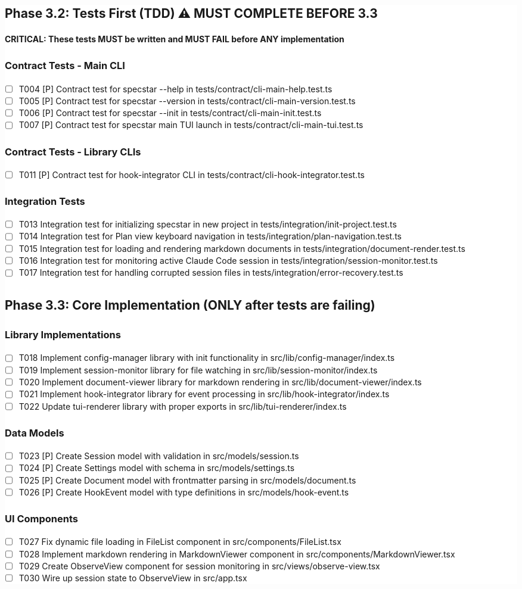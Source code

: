 ## Phase 3.2: Tests First (TDD) ⚠️ MUST COMPLETE BEFORE 3.3

**CRITICAL: These tests MUST be written and MUST FAIL before ANY implementation**

### Contract Tests - Main CLI
- [ ] T004 [P] Contract test for specstar --help in tests/contract/cli-main-help.test.ts
- [ ] T005 [P] Contract test for specstar --version in tests/contract/cli-main-version.test.ts
- [ ] T006 [P] Contract test for specstar --init in tests/contract/cli-main-init.test.ts
- [ ] T007 [P] Contract test for specstar main TUI launch in tests/contract/cli-main-tui.test.ts

### Contract Tests - Library CLIs
- [ ] T011 [P] Contract test for hook-integrator CLI in tests/contract/cli-hook-integrator.test.ts

### Integration Tests
- [ ] T013 Integration test for initializing specstar in new project in tests/integration/init-project.test.ts
- [ ] T014 Integration test for Plan view keyboard navigation in tests/integration/plan-navigation.test.ts
- [ ] T015 Integration test for loading and rendering markdown documents in tests/integration/document-render.test.ts
- [ ] T016 Integration test for monitoring active Claude Code session in tests/integration/session-monitor.test.ts
- [ ] T017 Integration test for handling corrupted session files in tests/integration/error-recovery.test.ts

## Phase 3.3: Core Implementation (ONLY after tests are failing)

### Library Implementations
- [ ] T018 Implement config-manager library with init functionality in src/lib/config-manager/index.ts
- [ ] T019 Implement session-monitor library for file watching in src/lib/session-monitor/index.ts
- [ ] T020 Implement document-viewer library for markdown rendering in src/lib/document-viewer/index.ts
- [ ] T021 Implement hook-integrator library for event processing in src/lib/hook-integrator/index.ts
- [ ] T022 Update tui-renderer library with proper exports in src/lib/tui-renderer/index.ts

### Data Models
- [ ] T023 [P] Create Session model with validation in src/models/session.ts
- [ ] T024 [P] Create Settings model with schema in src/models/settings.ts
- [ ] T025 [P] Create Document model with frontmatter parsing in src/models/document.ts
- [ ] T026 [P] Create HookEvent model with type definitions in src/models/hook-event.ts

### UI Components
- [ ] T027 Fix dynamic file loading in FileList component in src/components/FileList.tsx
- [ ] T028 Implement markdown rendering in MarkdownViewer component in src/components/MarkdownViewer.tsx
- [ ] T029 Create ObserveView component for session monitoring in src/views/observe-view.tsx
- [ ] T030 Wire up session state to ObserveView in src/app.tsx
